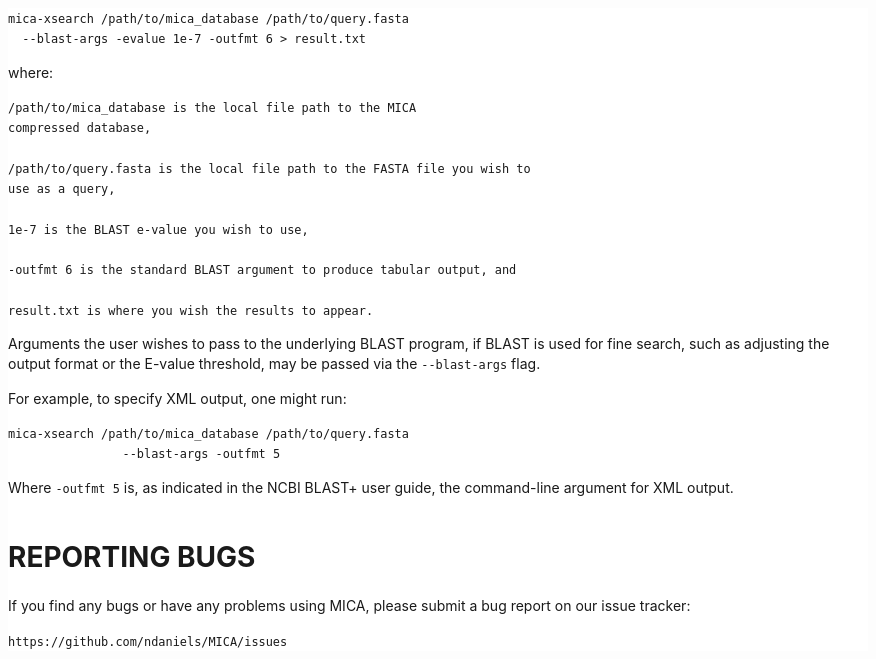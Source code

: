     mica-xsearch /path/to/mica_database /path/to/query.fasta
      --blast-args -evalue 1e-7 -outfmt 6 > result.txt

where:

    /path/to/mica_database is the local file path to the MICA 
    compressed database,

    /path/to/query.fasta is the local file path to the FASTA file you wish to 
    use as a query,
    
    1e-7 is the BLAST e-value you wish to use,
    
    -outfmt 6 is the standard BLAST argument to produce tabular output, and
    
    result.txt is where you wish the results to appear.
    
    

Arguments the user wishes to pass to the underlying BLAST program, if BLAST is 
used for fine search, such as
adjusting the output format or the E-value threshold, may be passed via the
`--blast-args` flag.

For example, to specify XML output, one might run:

    mica-xsearch /path/to/mica_database /path/to/query.fasta
                    --blast-args -outfmt 5

Where `-outfmt 5` is, as indicated in the NCBI BLAST+ user guide, the 
command-line argument for XML output.


REPORTING BUGS
==============
If you find any bugs or have any problems using MICA, please submit a bug
report on our issue tracker:

    https://github.com/ndaniels/MICA/issues

